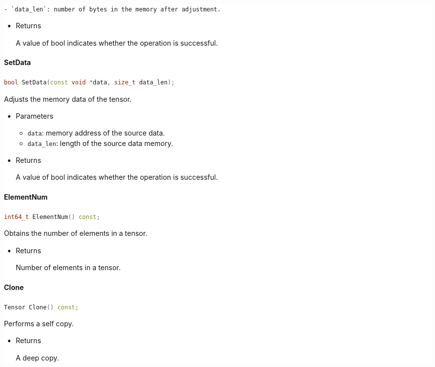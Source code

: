     - `data_len`: number of bytes in the memory after adjustment.

- Returns

  A value of bool indicates whether the operation is successful.

#### SetData

```cpp
bool SetData(const void *data, size_t data_len);
```

Adjusts the memory data of the tensor.

- Parameters

    - `data`: memory address of the source data.
    - `data_len`: length of the source data memory.

- Returns

  A value of bool indicates whether the operation is successful.

#### ElementNum

```cpp
int64_t ElementNum() const;
```

Obtains the number of elements in a tensor.

- Returns

    Number of elements in a tensor.

#### Clone

```cpp
Tensor Clone() const;
```

Performs a self copy.

- Returns

  A deep copy.